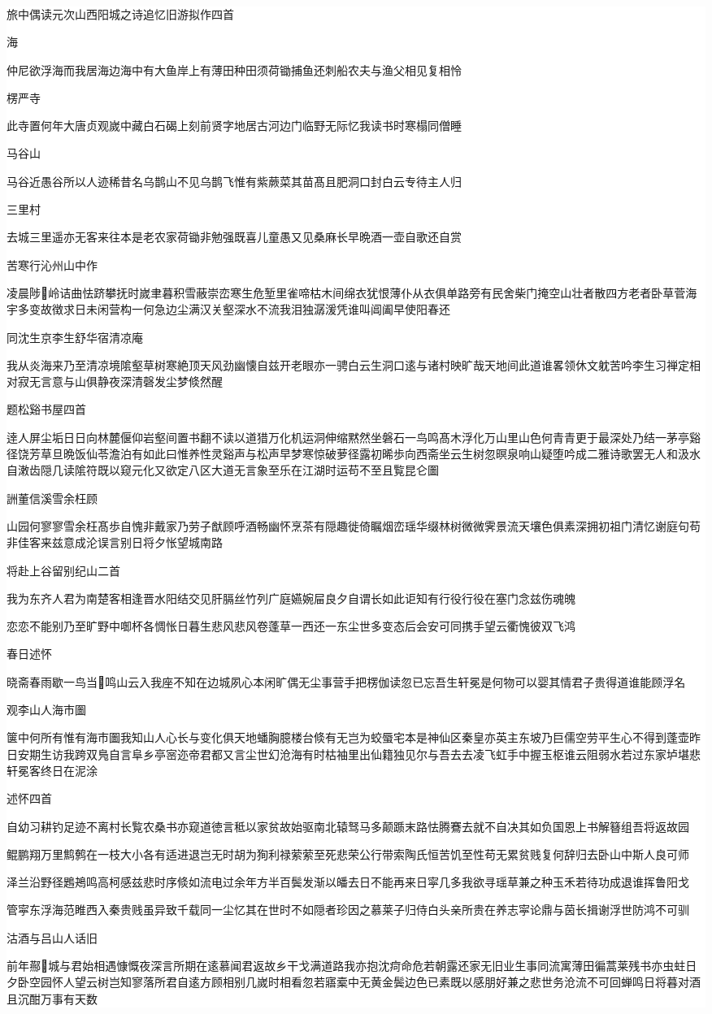 旅中偶读元次山西阳城之诗追忆旧游拟作四首  

海  

仲尼欲浮海而我居海边海中有大鱼岸上有薄田种田须荷锄捕鱼还刺船农夫与渔父相见复相怜  

楞严寺  

此寺置何年大唐贞观嵗中藏白石碣上刻前贤字地居古河边门临野无际忆我读书时寒榻同僧睡  

马谷山  

马谷近愚谷所以人迹稀昔名乌鹊山不见乌鹊飞惟有紫蕨菜其苗髙且肥洞口封白云专待主人归  

三里村  

去城三里遥亦无客来往本是老农家荷锄非勉强既喜儿童愚又见桑麻长早晩酒一壶自歌还自赏  

苦寒行沁州山中作  

凌晨陟岭诘曲怯跻攀抚时嵗聿暮积雪蔽崇峦寒生危堑里雀啼枯木间绵衣犹恨薄仆从衣俱单路旁有民舍柴门掩空山壮者散四方老者卧草菅海宇多变故徴求日未闲营构一何急边尘满汉关壑深水不流我泪独潺湲凭谁叫阊阖早使阳春还  

同沈生京李生舒华宿清凉庵  

我从炎海来乃至清凉境隂壑草树寒絶顶天风劲幽懐自兹开老眼亦一骋白云生洞口逺与诸村映旷哉天地间此道谁畧领休文躭苦吟李生习禅定相对寂无言意与山俱静夜深清磬发尘梦倐然醒  

题松谿书屋四首  

逹人屏尘垢日日向林麓偃仰岩壑间置书翻不读以道猎万化机运洞伸缩黙然坐磐石一鸟鸣髙木浮化万山里山色何青青更于最深处乃结一茅亭谿径饶芳草旦晩饭仙苓澹泊有如此曰惟养性灵谿声与松声早梦寒惊破萝径露初晞歩向西斋坐云生树忽暝泉响山疑堕吟成二雅诗歌罢无人和汲水自潄齿隠几读隂符既以窥元化又欲定八区大道无言象至乐在江湖时运苟不至且覧昆仑圗  

詶董信溪雪余枉顾  

山园何寥寥雪余枉髙歩自愧非戴家乃劳子猷顾呼酒畅幽怀烹茶有隠趣徙倚瞩烟峦瑶华缀林树微微霁景流天壤色俱素深拥初祖门清忆谢庭句苟非佳客来兹意成沦误言别日将夕怅望城南路  

将赴上谷留别纪山二首  

我为东齐人君为南楚客相逢晋水阳结交见肝膈丝竹列广庭嬿婉屇良夕自谓长如此讵知有行役行役在塞门念兹伤魂魄  

恋恋不能别乃至旷野中啣杯各惆怅日暮生悲风悲风卷蓬草一西还一东尘世多变态后会安可同携手望云衢愧彼双飞鸿  

春日述怀  

晓斋春雨歇一鸟当鸣山云入我座不知在边城夙心本闲旷偶无尘事营手把楞伽读忽已忘吾生轩冕是何物可以婴其情君子贵得道谁能顾浮名  

观李山人海市圗  

箧中何所有惟有海市圗我知山人心长与变化俱天地蟠胸臆楼台倐有无岂为蛟蜃宅本是神仙区秦皇亦英主东坡乃巨儒空劳平生心不得到蓬壶昨日安期生访我跨双鳬自言阜乡亭宻迩帝君都又言尘世幻沧海有时枯袖里出仙籍独见尔与吾去去凌飞虹手中握玉枢谁云阻弱水若过东家垆堪悲轩冕客终日在泥涂  

述怀四首  

自幼习耕钓足迹不离村长覧农桑书亦窥道徳言秪以家贫故始驱南北辕驽马多颠踬末路怯腾鶱去就不自决其如负国恩上书解簮组吾将返故园  

鲲鹏翔万里鹪鹩在一枝大小各有适进退岂无时胡为狥利禄萦萦至死悲荣公行带索陶氏恒苦饥至性苟无累贫贱复何辞归去卧山中斯人良可师  

泽兰沿野径鶗鴂鸣高柯感兹悲时序倐如流电过余年方半百鬓发渐以皤去日不能再来日寜几多我欲寻瑶草兼之种玉禾若待功成退谁挥鲁阳戈  

管寜东浮海范睢西入秦贵贱虽异致千载同一尘忆其在世时不如隠者珍因之慕莱子归侍白头亲所贵在养志寜论鼎与茵长揖谢浮世防鸿不可驯  

沽酒与吕山人话旧  

前年酀城与君始相遇慷慨夜深言所期在逺慕闻君返故乡干戈满道路我亦抱沈疴命危若朝露还家无旧业生事同流寓薄田徧蒿莱残书亦虫蛀日夕卧空园怀人望云树岂知寥落所君自逺方顾相别几嵗时相看忽若寤槖中无黄金鬓边色已素既以感朋好兼之悲世务沧流不可回蝉鸣日将暮对酒且沉酣万事有天数  
